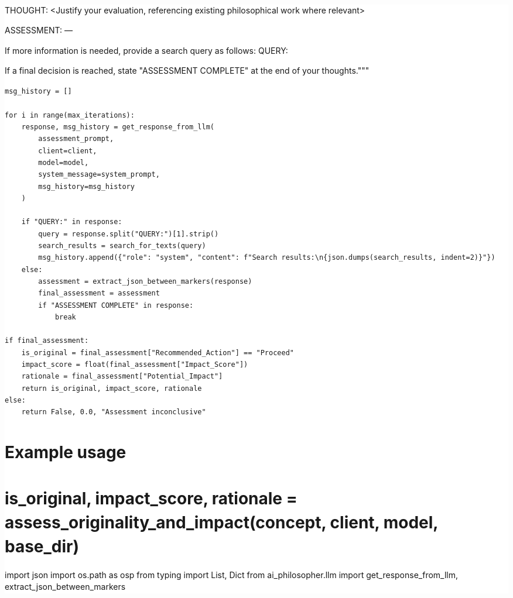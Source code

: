 THOUGHT:
<Justify your evaluation, referencing existing philosophical work where relevant>

ASSESSMENT:
<JSON>
—
</JSON>

If more information is needed, provide a search query as follows:
QUERY: <Your search query>

If a final decision is reached, state "ASSESSMENT COMPLETE" at the end of your thoughts."""

    msg_history = []

    for i in range(max_iterations):
        response, msg_history = get_response_from_llm(
            assessment_prompt,
            client=client,
            model=model,
            system_message=system_prompt,
            msg_history=msg_history
        )
        
        if "QUERY:" in response:
            query = response.split("QUERY:")[1].strip()
            search_results = search_for_texts(query)
            msg_history.append({"role": "system", "content": f"Search results:\n{json.dumps(search_results, indent=2)}"})
        else:
            assessment = extract_json_between_markers(response)
            final_assessment = assessment
            if "ASSESSMENT COMPLETE" in response:
                break
    
    if final_assessment:
        is_original = final_assessment["Recommended_Action"] == "Proceed"
        impact_score = float(final_assessment["Impact_Score"])
        rationale = final_assessment["Potential_Impact"]
        return is_original, impact_score, rationale
    else:
        return False, 0.0, "Assessment inconclusive"

# Example usage
# is_original, impact_score, rationale = assess_originality_and_impact(concept, client, model, base_dir)
```

```
import json
import os.path as osp
from typing import List, Dict
from ai_philosopher.llm import get_response_from_llm, extract_json_between_markers
